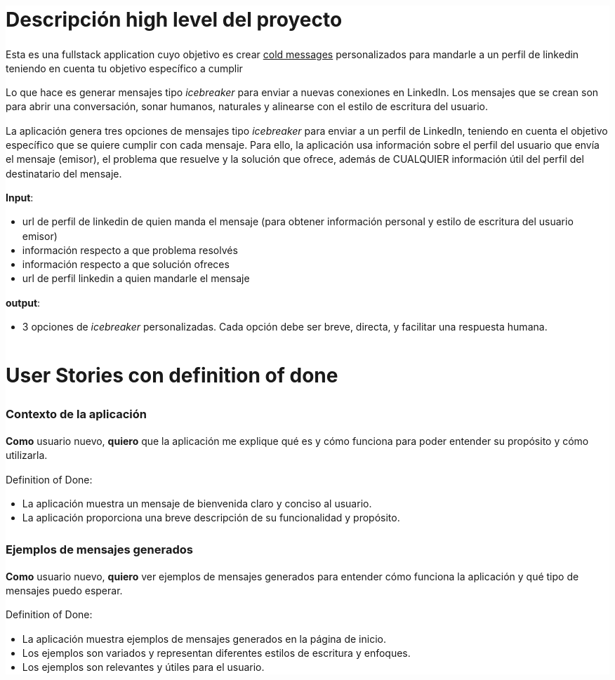# Descripción high level del proyecto

Esta es una fullstack application cuyo objetivo es crear [cold messages](https://www.google.com/search?q=cold+message+meaning&sca_esv=b02fb6a0238aa473&ei=KuoTaJv6D9aM5OUPhZ7HuAw&ved=0ahUKEwibt83-nYONAxVWBrkGHQXPEccQ4dUDCBI&uact=5&oq=cold+message+meaning&gs_lp=Egxnd3Mtd2l6LXNlcnAiFGNvbGQgbWVzc2FnZSBtZWFuaW5nMgUQABiABDIGEAAYFhgeMggQABgWGAoYHjIGEAAYFhgeMgYQABgWGB4yCxAAGIAEGIYDGIoFMgsQABiABBiGAxiKBTIFEAAY7wUyCBAAGIAEGKIEMggQABiABBiiBEjnB1DrAliHB3ACeAGQAQCYAW-gAfIEqgEDMi40uAEDyAEA-AEBmAIIoAKPBcICChAAGLADGNYEGEeYAwCIBgGQBgiSBwMyLjagB8QosgcDMC42uAeGBQ&sclient=gws-wiz-serp) personalizados para mandarle a un perfil de linkedin teniendo en cuenta tu objetivo específico a cumplir

Lo que hace es generar mensajes tipo _icebreaker_ para enviar a nuevas conexiones en LinkedIn. Los mensajes que se crean son para abrir una conversación, sonar humanos, naturales y alinearse con el estilo de escritura del usuario.

La aplicación genera tres opciones de mensajes tipo _icebreaker_ para enviar a un perfil de LinkedIn, teniendo en cuenta el objetivo específico que se quiere cumplir con cada mensaje. Para ello, la aplicación usa información sobre el perfil del usuario que envía el mensaje (emisor), el problema que resuelve y la solución que ofrece, además de CUALQUIER información útil del perfil del destinatario del mensaje.

**Input**:

- url de perfil de linkedin de quien manda el mensaje (para obtener información personal y estilo de escritura del usuario emisor)
- información respecto a que problema resolvés
- información respecto a que solución ofreces
- url de perfil linkedin a quien mandarle el mensaje

**output**:

- 3 opciones de _icebreaker_ personalizadas. Cada opción debe ser breve, directa, y facilitar una respuesta humana.

# User Stories con definition of done

### Contexto de la aplicación

**Como** usuario nuevo, **quiero** que la aplicación me explique qué es y cómo funciona para poder entender su propósito y cómo utilizarla.

Definition of Done:

- La aplicación muestra un mensaje de bienvenida claro y conciso al usuario.
- La aplicación proporciona una breve descripción de su funcionalidad y propósito.

### Ejemplos de mensajes generados

**Como** usuario nuevo, **quiero** ver ejemplos de mensajes generados para entender cómo funciona la aplicación y qué tipo de mensajes puedo esperar.

Definition of Done:

- La aplicación muestra ejemplos de mensajes generados en la página de inicio.
- Los ejemplos son variados y representan diferentes estilos de escritura y enfoques.
- Los ejemplos son relevantes y útiles para el usuario.
